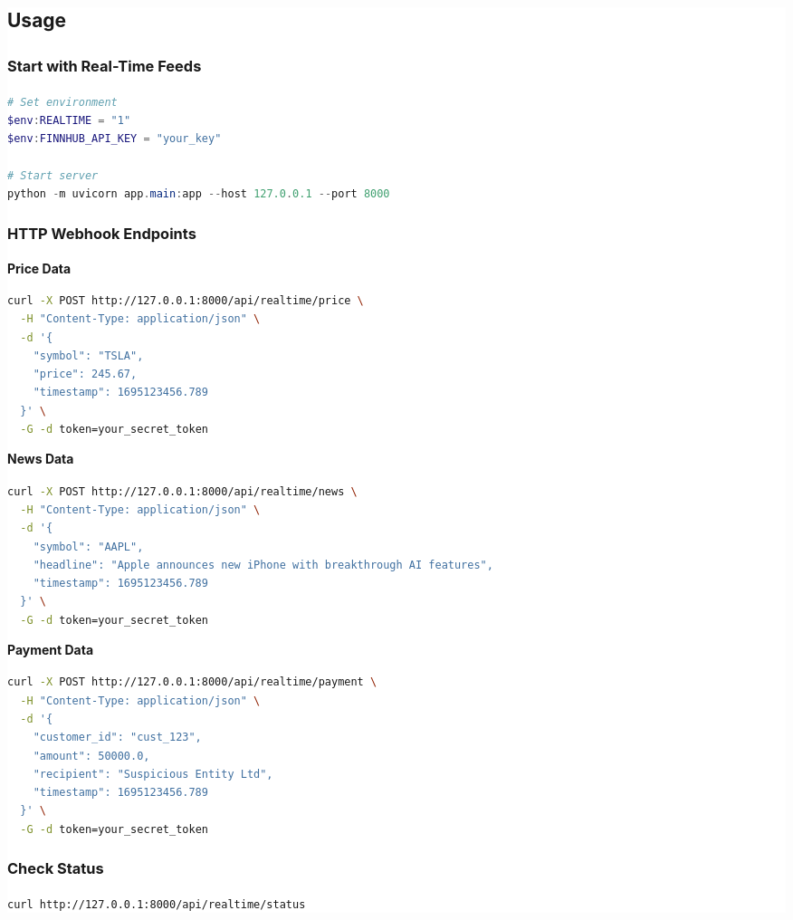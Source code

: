 ## Usage

### Start with Real-Time Feeds
```powershell
# Set environment
$env:REALTIME = "1"
$env:FINNHUB_API_KEY = "your_key"

# Start server
python -m uvicorn app.main:app --host 127.0.0.1 --port 8000
```

### HTTP Webhook Endpoints

**Price Data**
```bash
curl -X POST http://127.0.0.1:8000/api/realtime/price \
  -H "Content-Type: application/json" \
  -d '{
    "symbol": "TSLA",
    "price": 245.67,
    "timestamp": 1695123456.789
  }' \
  -G -d token=your_secret_token
```

**News Data**
```bash
curl -X POST http://127.0.0.1:8000/api/realtime/news \
  -H "Content-Type: application/json" \
  -d '{
    "symbol": "AAPL",
    "headline": "Apple announces new iPhone with breakthrough AI features",
    "timestamp": 1695123456.789
  }' \
  -G -d token=your_secret_token
```

**Payment Data**
```bash
curl -X POST http://127.0.0.1:8000/api/realtime/payment \
  -H "Content-Type: application/json" \
  -d '{
    "customer_id": "cust_123",
    "amount": 50000.0,
    "recipient": "Suspicious Entity Ltd",
    "timestamp": 1695123456.789
  }' \
  -G -d token=your_secret_token
```

### Check Status
```bash
curl http://127.0.0.1:8000/api/realtime/status
```
